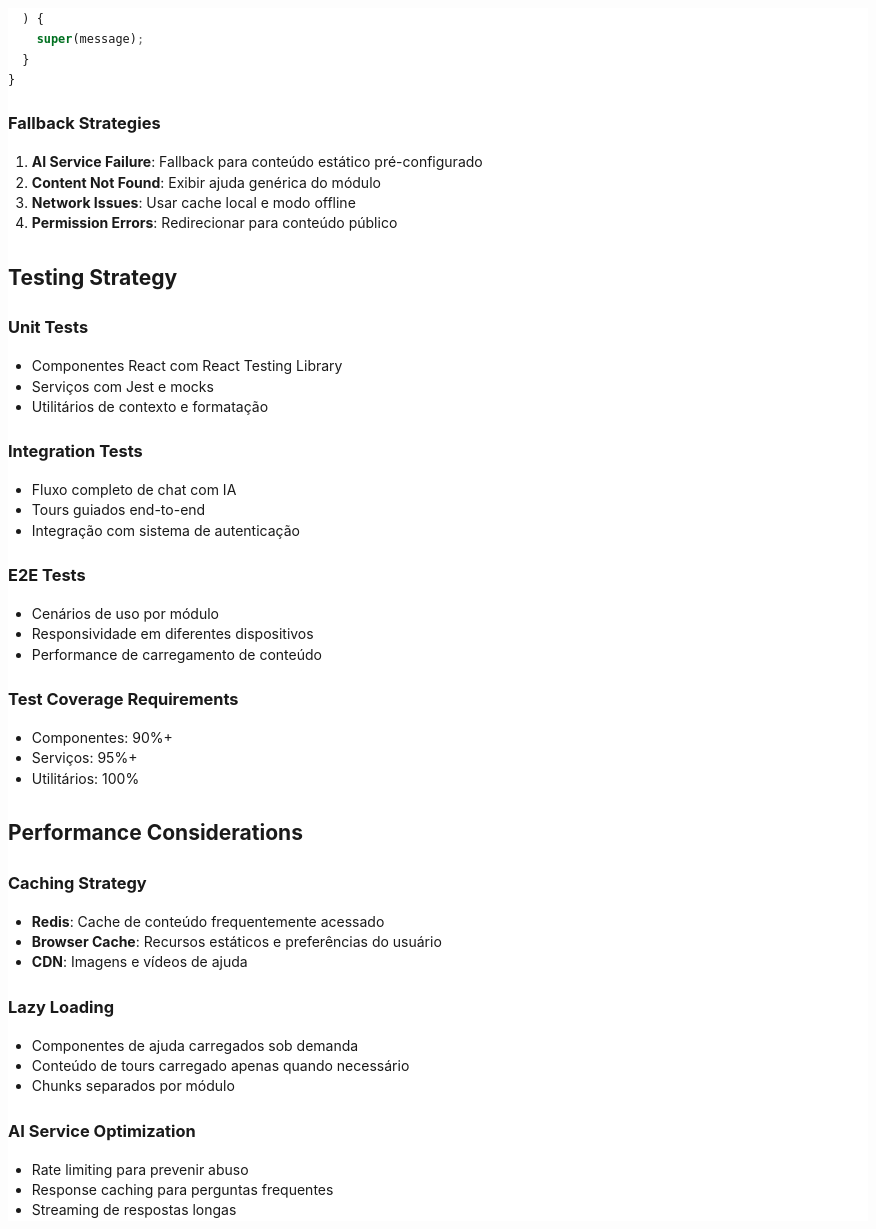 ```typescript
  ) {
    super(message);
  }
}
```

### Fallback Strategies
1. **AI Service Failure**: Fallback para conteúdo estático pré-configurado
2. **Content Not Found**: Exibir ajuda genérica do módulo
3. **Network Issues**: Usar cache local e modo offline
4. **Permission Errors**: Redirecionar para conteúdo público

## Testing Strategy

### Unit Tests
- Componentes React com React Testing Library
- Serviços com Jest e mocks
- Utilitários de contexto e formatação

### Integration Tests
- Fluxo completo de chat com IA
- Tours guiados end-to-end
- Integração com sistema de autenticação

### E2E Tests
- Cenários de uso por módulo
- Responsividade em diferentes dispositivos
- Performance de carregamento de conteúdo

### Test Coverage Requirements
- Componentes: 90%+
- Serviços: 95%+
- Utilitários: 100%

## Performance Considerations

### Caching Strategy
- **Redis**: Cache de conteúdo frequentemente acessado
- **Browser Cache**: Recursos estáticos e preferências do usuário
- **CDN**: Imagens e vídeos de ajuda

### Lazy Loading
- Componentes de ajuda carregados sob demanda
- Conteúdo de tours carregado apenas quando necessário
- Chunks separados por módulo

### AI Service Optimization
- Rate limiting para prevenir abuso
- Response caching para perguntas frequentes
- Streaming de respostas longas
